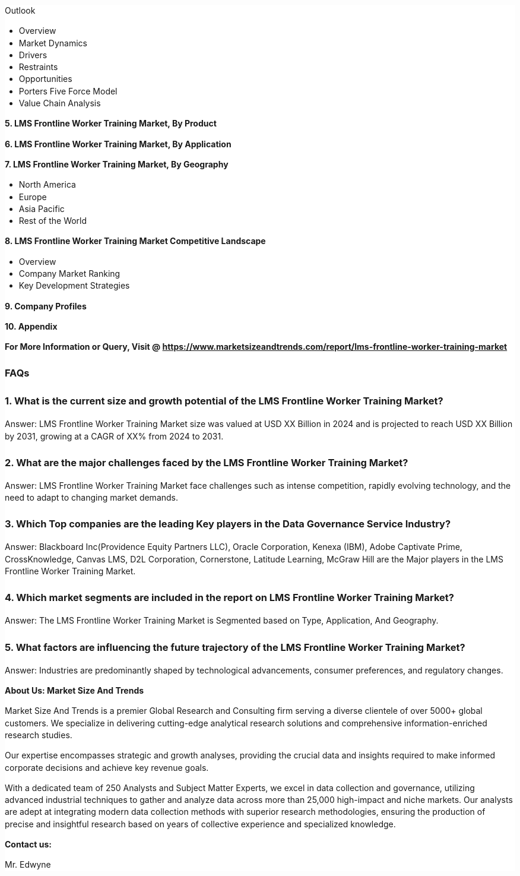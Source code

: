 Outlook</span></strong></p></div><div class="" data-test-id=""><ul><li><span class="">Overview</span></li><li><span class="">Market Dynamics</span></li><li><span class="">Drivers</span></li><li><span class="">Restraints</span></li><li><span class="">Opportunities</span></li><li><span class="">Porters Five Force Model</span></li><li><span class="">Value Chain Analysis</span></li></ul></div><div class="" data-test-id=""><p><strong><span class="">5. LMS Frontline Worker Training Market, By Product</span></strong></p></div><div class="" data-test-id=""><p><strong><span class="">6. LMS Frontline Worker Training Market, By Application</span></strong></p></div><div class="" data-test-id=""><p><strong><span class="">7. LMS Frontline Worker Training Market, By Geography</span></strong></p></div><div class="" data-test-id=""><ul><li><span class="">North America</span></li><li><span class="">Europe</span></li><li><span class="">Asia Pacific</span></li><li><span class="">Rest of the World</span></li></ul></div><div class="" data-test-id=""><p><strong><span class="">8. LMS Frontline Worker Training Market Competitive Landscape</span></strong></p></div><div class="" data-test-id=""><ul><li><span class="">Overview</span></li><li><span class="">Company Market Ranking</span></li><li><span class="">Key Development Strategies</span></li></ul></div><div class="" data-test-id=""><p><strong><span class="">9. Company Profiles</span></strong></p></div><div class="" data-test-id=""><p><strong><span class="">10. Appendix</span></strong></p></div><div class="" data-test-id=""><p><strong><span class="">For More Information or Query, Visit @ <a href="https://www.marketsizeandtrends.com/report/lms-frontline-worker-training-market" target="_blank">https://www.marketsizeandtrends.com/report/lms-frontline-worker-training-market</a></span></strong></p></div><div class="" data-test-id=""><div class="article-main__content" data-test-id="publishing-text-block"><h3><strong><span class="">FAQs</span></strong></h3></div><div class="article-main__content" data-test-id="publishing-text-block"><h3><span class="">1. What is the current size and growth potential of the LMS Frontline Worker Training Market?</span></h3></div><div class="article-main__content" data-test-id="publishing-text-block"><p><span class="font-[700]">Answer</span><span class="">: LMS Frontline Worker Training Market size was valued at USD XX Billion in 2024 and is projected to reach USD XX Billion by 2031, growing at a CAGR of XX% from 2024 to 2031.</span></p></div><div class="article-main__content" data-test-id="publishing-text-block"><h3><span class="">2. What are the major challenges faced by the LMS Frontline Worker Training Market?</span></h3></div><div class="article-main__content" data-test-id="publishing-text-block"><p><span class="font-[700]">Answer</span><span class="">: LMS Frontline Worker Training Market face challenges such as intense competition, rapidly evolving technology, and the need to adapt to changing market demands.</span></p></div><div class="article-main__content" data-test-id="publishing-text-block"><h3><span class="">3. Which Top companies are the leading Key players in the Data Governance Service Industry?</span></h3></div><div class="article-main__content" data-test-id="publishing-text-block"><p><span class="font-[700]">Answer</span><span class="">: Blackboard Inc(Providence Equity Partners LLC), Oracle Corporation, Kenexa (IBM), Adobe Captivate Prime, CrossKnowledge, Canvas LMS, D2L Corporation, Cornerstone, Latitude Learning, McGraw Hill are the Major players in the LMS Frontline Worker Training Market.</span></p></div><div class="article-main__content" data-test-id="publishing-text-block"><h3><span class="">4. Which market segments are included in the report on LMS Frontline Worker Training Market?</span></h3></div><div class="article-main__content" data-test-id="publishing-text-block"><p><span class="font-[700]">Answer</span><span class="">: The LMS Frontline Worker Training Market is Segmented based on Type, Application, And Geography.</span></p></div><div class="article-main__content" data-test-id="publishing-text-block"><h3><span class="">5. What factors are influencing the future trajectory of the LMS Frontline Worker Training Market?</span></h3></div><div class="article-main__content" data-test-id="publishing-text-block"><p><span class="font-[700]">Answer:</span><span class="">&nbsp;Industries are predominantly shaped by technological advancements, consumer preferences, and regulatory changes.</span></p></div><p><strong><span class="">About Us: Market Size And Trends</span></strong></p></div><div class="" data-test-id=""><p><span class="">Market Size And Trends is a premier Global Research and Consulting firm serving a diverse clientele of over 5000+ global customers. We specialize in delivering cutting-edge analytical research solutions and comprehensive information-enriched research studies.</span></p></div><div class="" data-test-id=""><p><span class="">Our expertise encompasses strategic and growth analyses, providing the crucial data and insights required to make informed corporate decisions and achieve key revenue goals.</span></p></div><div class="" data-test-id=""><p><span class="">With a dedicated team of 250 Analysts and Subject Matter Experts, we excel in data collection and governance, utilizing advanced industrial techniques to gather and analyze data across more than 25,000 high-impact and niche markets. Our analysts are adept at integrating modern data collection methods with superior research methodologies, ensuring the production of precise and insightful research based on years of collective experience and specialized knowledge.</span></p></div><div class="" data-test-id=""><p><strong><span class="">Contact us:</span></strong></p></div><div class="" data-test-id=""><p><span class="">Mr. Edwyne